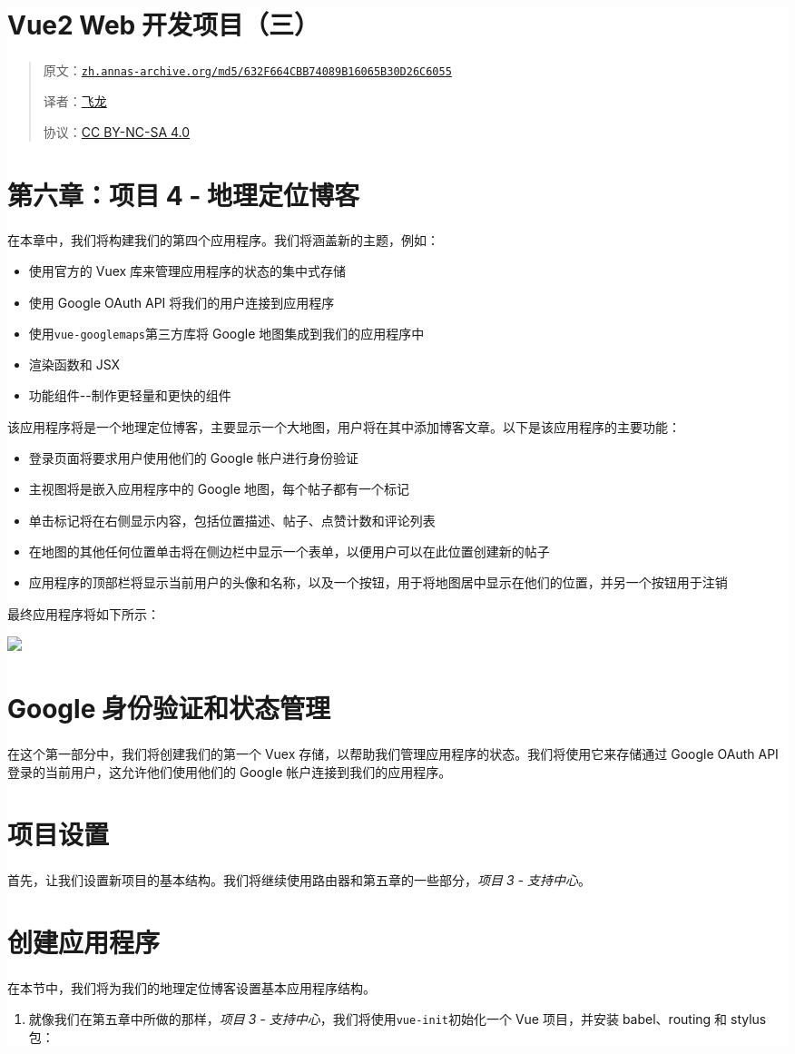 # Vue2 Web 开发项目（三）

> 原文：[`zh.annas-archive.org/md5/632F664CBB74089B16065B30D26C6055`](https://zh.annas-archive.org/md5/632F664CBB74089B16065B30D26C6055)
> 
> 译者：[飞龙](https://github.com/wizardforcel)
> 
> 协议：[CC BY-NC-SA 4.0](http://creativecommons.org/licenses/by-nc-sa/4.0/)

# 第六章：项目 4 - 地理定位博客

在本章中，我们将构建我们的第四个应用程序。我们将涵盖新的主题，例如：

+   使用官方的 Vuex 库来管理应用程序的状态的集中式存储

+   使用 Google OAuth API 将我们的用户连接到应用程序

+   使用`vue-googlemaps`第三方库将 Google 地图集成到我们的应用程序中

+   渲染函数和 JSX

+   功能组件--制作更轻量和更快的组件

该应用程序将是一个地理定位博客，主要显示一个大地图，用户将在其中添加博客文章。以下是该应用程序的主要功能：

+   登录页面将要求用户使用他们的 Google 帐户进行身份验证

+   主视图将是嵌入应用程序中的 Google 地图，每个帖子都有一个标记

+   单击标记将在右侧显示内容，包括位置描述、帖子、点赞计数和评论列表

+   在地图的其他任何位置单击将在侧边栏中显示一个表单，以便用户可以在此位置创建新的帖子

+   应用程序的顶部栏将显示当前用户的头像和名称，以及一个按钮，用于将地图居中显示在他们的位置，并另一个按钮用于注销

最终应用程序将如下所示：

![](https://github.com/OpenDocCN/freelearn-vue-zh/raw/master/docs/vue2-web-dev-pj/img/4a34b78b-fc86-4bb3-b430-6072c71f2716.png)

# Google 身份验证和状态管理

在这个第一部分中，我们将创建我们的第一个 Vuex 存储，以帮助我们管理应用程序的状态。我们将使用它来存储通过 Google OAuth API 登录的当前用户，这允许他们使用他们的 Google 帐户连接到我们的应用程序。

# 项目设置

首先，让我们设置新项目的基本结构。我们将继续使用路由器和第五章的一些部分，*项目 3 - 支持中心*。

# 创建应用程序

在本节中，我们将为我们的地理定位博客设置基本应用程序结构。

1.  就像我们在第五章中所做的那样，*项目 3 - 支持中心*，我们将使用`vue-init`初始化一个 Vue 项目，并安装 babel、routing 和 stylus 包：
